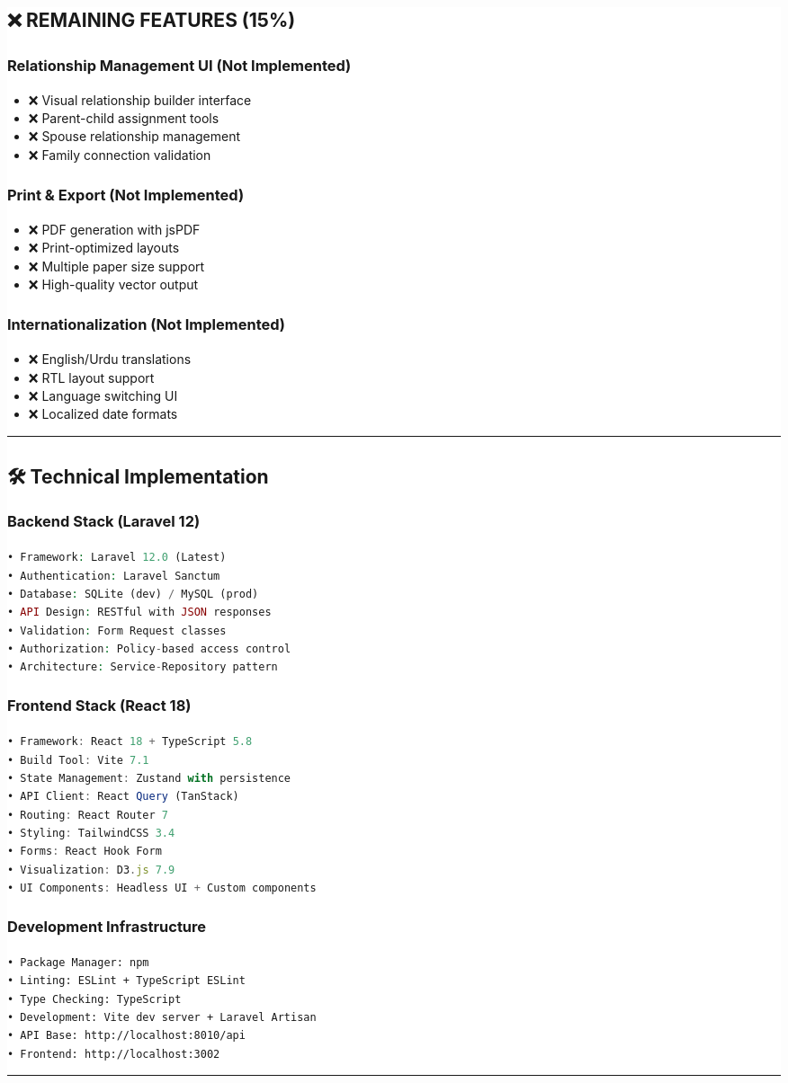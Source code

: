 ## ❌ **REMAINING FEATURES (15%)**

### **Relationship Management UI** (Not Implemented)
- ❌ Visual relationship builder interface
- ❌ Parent-child assignment tools
- ❌ Spouse relationship management
- ❌ Family connection validation

### **Print & Export** (Not Implemented)
- ❌ PDF generation with jsPDF
- ❌ Print-optimized layouts
- ❌ Multiple paper size support
- ❌ High-quality vector output

### **Internationalization** (Not Implemented)
- ❌ English/Urdu translations
- ❌ RTL layout support
- ❌ Language switching UI
- ❌ Localized date formats

---

## 🛠️ **Technical Implementation**

### **Backend Stack (Laravel 12)**
```php
• Framework: Laravel 12.0 (Latest)
• Authentication: Laravel Sanctum
• Database: SQLite (dev) / MySQL (prod)
• API Design: RESTful with JSON responses
• Validation: Form Request classes
• Authorization: Policy-based access control
• Architecture: Service-Repository pattern
```

### **Frontend Stack (React 18)**
```typescript
• Framework: React 18 + TypeScript 5.8
• Build Tool: Vite 7.1
• State Management: Zustand with persistence
• API Client: React Query (TanStack)
• Routing: React Router 7
• Styling: TailwindCSS 3.4
• Forms: React Hook Form
• Visualization: D3.js 7.9
• UI Components: Headless UI + Custom components
```

### **Development Infrastructure**
```bash
• Package Manager: npm
• Linting: ESLint + TypeScript ESLint
• Type Checking: TypeScript
• Development: Vite dev server + Laravel Artisan
• API Base: http://localhost:8010/api
• Frontend: http://localhost:3002
```

---